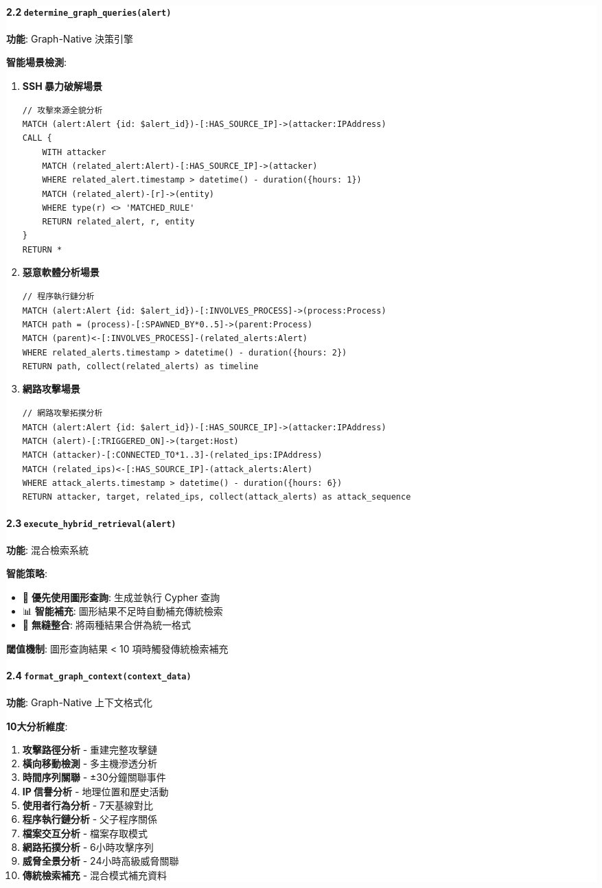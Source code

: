#### 2.2 `determine_graph_queries(alert)`
**功能**: Graph-Native 決策引擎

**智能場景檢測**:

1. **SSH 暴力破解場景**
   ```cypher
   // 攻擊來源全貌分析
   MATCH (alert:Alert {id: $alert_id})-[:HAS_SOURCE_IP]->(attacker:IPAddress)
   CALL {
       WITH attacker
       MATCH (related_alert:Alert)-[:HAS_SOURCE_IP]->(attacker)
       WHERE related_alert.timestamp > datetime() - duration({hours: 1})
       MATCH (related_alert)-[r]->(entity)
       WHERE type(r) <> 'MATCHED_RULE'
       RETURN related_alert, r, entity
   }
   RETURN *
   ```

2. **惡意軟體分析場景**
   ```cypher
   // 程序執行鏈分析
   MATCH (alert:Alert {id: $alert_id})-[:INVOLVES_PROCESS]->(process:Process)
   MATCH path = (process)-[:SPAWNED_BY*0..5]->(parent:Process)
   MATCH (parent)<-[:INVOLVES_PROCESS]-(related_alerts:Alert)
   WHERE related_alerts.timestamp > datetime() - duration({hours: 2})
   RETURN path, collect(related_alerts) as timeline
   ```

3. **網路攻擊場景**
   ```cypher
   // 網路攻擊拓撲分析
   MATCH (alert:Alert {id: $alert_id})-[:HAS_SOURCE_IP]->(attacker:IPAddress)
   MATCH (alert)-[:TRIGGERED_ON]->(target:Host)
   MATCH (attacker)-[:CONNECTED_TO*1..3]-(related_ips:IPAddress)
   MATCH (related_ips)<-[:HAS_SOURCE_IP]-(attack_alerts:Alert)
   WHERE attack_alerts.timestamp > datetime() - duration({hours: 6})
   RETURN attacker, target, related_ips, collect(attack_alerts) as attack_sequence
   ```

#### 2.3 `execute_hybrid_retrieval(alert)`
**功能**: 混合檢索系統

**智能策略**:
- 🔗 **優先使用圖形查詢**: 生成並執行 Cypher 查詢
- 📊 **智能補充**: 圖形結果不足時自動補充傳統檢索
- 🔄 **無縫整合**: 將兩種結果合併為統一格式

**閾值機制**: 圖形查詢結果 < 10 項時觸發傳統檢索補充

#### 2.4 `format_graph_context(context_data)`
**功能**: Graph-Native 上下文格式化

**10大分析維度**:
1. **攻擊路徑分析** - 重建完整攻擊鏈
2. **橫向移動檢測** - 多主機滲透分析
3. **時間序列關聯** - ±30分鐘關聯事件
4. **IP 信譽分析** - 地理位置和歷史活動
5. **使用者行為分析** - 7天基線對比
6. **程序執行鏈分析** - 父子程序關係
7. **檔案交互分析** - 檔案存取模式
8. **網路拓撲分析** - 6小時攻擊序列
9. **威脅全景分析** - 24小時高級威脅關聯
10. **傳統檢索補充** - 混合模式補充資料

